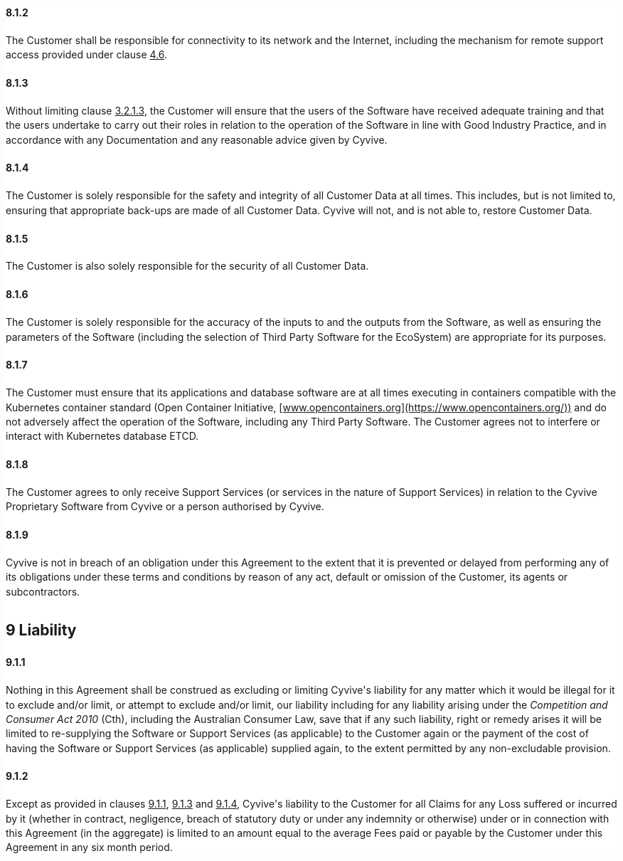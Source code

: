 #### 8.1.2
The Customer shall be responsible for connectivity to its network and the Internet, including the mechanism for remote support access provided under clause [4.6](#4.6).

#### 8.1.3
Without limiting clause [3.2.1.3](#3.2.1), the Customer will ensure that the users of the Software have received adequate training and that the users undertake to carry out their roles in relation to the operation of the Software in line with Good Industry Practice, and in accordance with any Documentation and any reasonable advice given by Cyvive. 

#### 8.1.4
The Customer is solely responsible for the safety and integrity of all Customer Data at all times. This includes, but is not limited to, ensuring that appropriate back-ups are made of all Customer Data. Cyvive will not, and is not able to, restore Customer Data.

#### 8.1.5
The Customer is also solely responsible for the security of all Customer Data.

#### 8.1.6
The Customer is solely responsible for the accuracy of the inputs to and the outputs from the Software, as well as ensuring the parameters of the Software (including the selection of Third Party Software for the EcoSystem) are appropriate for its purposes. 

#### 8.1.7
The Customer must ensure that its applications and database software are at all times executing in containers compatible with the Kubernetes container standard (Open Container Initiative, [www.opencontainers.org](https://www.opencontainers.org/)) and do not adversely affect the operation of the Software, including any Third Party Software. The Customer agrees not to interfere or interact with Kubernetes database ETCD.

#### 8.1.8
The Customer agrees to only receive Support Services (or services in the nature of Support Services) in relation to the Cyvive Proprietary Software from Cyvive or a person authorised by Cyvive. 

#### 8.1.9
Cyvive is not in breach of an obligation under this Agreement to the extent that it is prevented or delayed from performing any of its obligations under these terms and conditions by reason of any act, default or omission of the Customer, its agents or subcontractors. 

## 9 Liability

#### 9.1.1
Nothing in this Agreement shall be construed as excluding or limiting Cyvive's liability for any matter which it would be illegal for it to exclude and/or limit, or attempt to exclude and/or limit, our liability including for any liability arising under the *Competition and Consumer Act 2010* (Cth), including the Australian Consumer Law, save that if any such liability, right or remedy arises it will be limited to re-supplying the Software or Support Services (as applicable) to the Customer again or the payment of the cost of having the Software or Support Services (as applicable) supplied again, to the extent permitted by any non-excludable provision.

#### 9.1.2
Except as provided in clauses [9.1.1](#9.1.1), [9.1.3](#9.1.3) and [9.1.4](#9.1.4), Cyvive's liability to the Customer for all Claims for any Loss suffered or incurred by it (whether in contract, negligence, breach of statutory duty or under any indemnity or otherwise) under or in connection with this Agreement (in the aggregate) is limited to an amount equal to the average Fees paid or payable by the Customer under this Agreement in any six month period.
